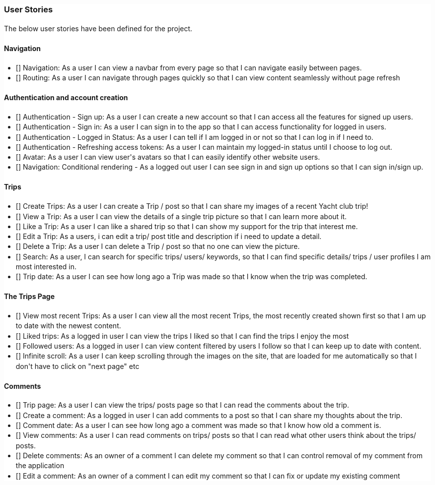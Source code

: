 ### User Stories

The below user stories have been defined for the project.

#### Navigation 
- [] Navigation: As a user I can view a navbar from every page so that I can navigate easily between pages.
- [] Routing: As a user I can navigate through pages quickly so that I can view content seamlessly without page refresh

#### Authentication and account creation
- [] Authentication - Sign up: As a user I can create a new account so that I can access all the features for signed up users.
- [] Authentication - Sign in: As a user I can sign in to the app so that I can access functionality for logged in users.
- [] Authentication - Logged in Status: As a user I can tell if I am logged in or not so that I can log in if I need to.
- [] Authentication - Refreshing access tokens: As a user I can maintain my logged-in status until I choose to log out.
- [] Avatar: As a user I can view user's avatars so that I can easily identify other website users.
- [] Navigation: Conditional rendering - As a logged out user I can see sign in and sign up options so that I can sign in/sign up.


#### Trips
- [] Create Trips: As a user I can create a Trip / post so that I can share my images of a recent Yacht club trip!
- [] View a Trip: As a user I can view the details of a single trip picture so that I can learn more about it.
- [] Like a Trip: As a  user I can like a shared trip so that I can show my support for the trip that interest me.
- [] Edit a Trip: As a users, i can edit a trip/ post title and description if i need to update a detail.
- [] Delete a Trip: As a user I can delete a Trip / post so that no one can view the picture.
- [] Search: As a user, I can search for specific trips/ users/ keywords, so that I can find specific details/ trips / user profiles I am most interested in.
- [] Trip date: As a user I can see how long ago a Trip was made so that I know when the trip was completed.

#### The Trips Page
- [] View most recent Trips: As a user I can view all the most recent Trips, the most recently created shown first so that I am up to date with the newest content.
- [] Liked trips: As a logged in user I can view the trips I liked so that I can find the trips I enjoy the most
- [] Followed users: As a logged in user I can view content filtered by users I follow so that I can keep up to date with content.
- [] Infinite scroll: As a user I can keep scrolling through the images on the site, that are loaded for me automatically so that I don't have to click on "next page" etc


#### Comments
- [] Trip page: As a user I can view the trips/ posts page so that I can read the comments about the trip.
- [] Create a comment: As a logged in user I can add comments to a post so that I can share my thoughts about the trip.
- [] Comment date: As a user I can see how long ago a comment was made so that I know how old a comment is.
- [] View comments: As a user I can read comments on trips/ posts so that I can read what other users think about the trips/ posts.
- [] Delete comments: As an owner of a comment I can delete my comment so that I can control removal of my comment from the application
- [] Edit a comment: As an owner of a comment I can edit my comment so that I can fix or update my existing comment
